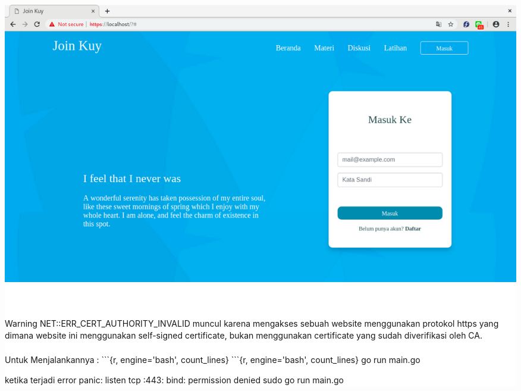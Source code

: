   <img src="implementasi.png">
</p>
<br></br>
Warning NET::ERR_CERT_AUTHORITY_INVALID muncul karena mengakses sebuah website menggunakan protokol https yang dimana website ini menggunakan self-signed certificate, bukan menggunakan certificate yang sudah diverifikasi oleh CA.
<br></br>
Untuk Menjalankannya :
```{r, engine='bash', count_lines}
```{r, engine='bash', count_lines}
go run main.go 

ketika terjadi error panic: listen tcp :443: bind: permission denied
sudo go run main.go
